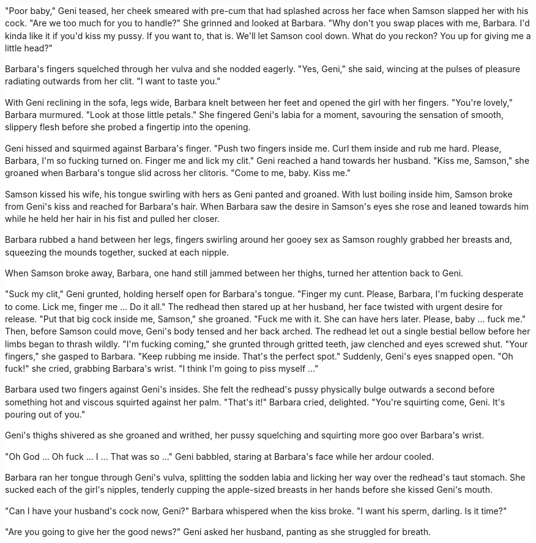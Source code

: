  "Poor baby," Geni teased, her cheek smeared with pre-cum that had splashed across her face when Samson slapped her with his cock. "Are we too much for you to handle?" She grinned and looked at Barbara. "Why don't you swap places with me, Barbara. I'd kinda like it if you'd kiss my pussy. If you want to, that is. We'll let Samson cool down. What do you reckon? You up for giving me a little head?" 

 Barbara's fingers squelched through her vulva and she nodded eagerly. "Yes, Geni," she said, wincing at the pulses of pleasure radiating outwards from her clit. "I want to taste you." 

 With Geni reclining in the sofa, legs wide, Barbara knelt between her feet and opened the girl with her fingers. "You're lovely," Barbara murmured. "Look at those little petals." She fingered Geni's labia for a moment, savouring the sensation of smooth, slippery flesh before she probed a fingertip into the opening. 

 Geni hissed and squirmed against Barbara's finger. "Push two fingers inside me. Curl them inside and rub me hard. Please, Barbara, I'm so fucking turned on. Finger me and lick my clit." Geni reached a hand towards her husband. "Kiss me, Samson," she groaned when Barbara's tongue slid across her clitoris. "Come to me, baby. Kiss me." 

 Samson kissed his wife, his tongue swirling with hers as Geni panted and groaned. With lust boiling inside him, Samson broke from Geni's kiss and reached for Barbara's hair. When Barbara saw the desire in Samson's eyes she rose and leaned towards him while he held her hair in his fist and pulled her closer. 

 Barbara rubbed a hand between her legs, fingers swirling around her gooey sex as Samson roughly grabbed her breasts and, squeezing the mounds together, sucked at each nipple. 

 When Samson broke away, Barbara, one hand still jammed between her thighs, turned her attention back to Geni. 

 "Suck my clit," Geni grunted, holding herself open for Barbara's tongue. "Finger my cunt. Please, Barbara, I'm fucking desperate to come. Lick me, finger me ... Do it all." The redhead then stared up at her husband, her face twisted with urgent desire for release. "Put that big cock inside me, Samson," she groaned. "Fuck me with it. She can have hers later. Please, baby ... fuck me." Then, before Samson could move, Geni's body tensed and her back arched. The redhead let out a single bestial bellow before her limbs began to thrash wildly. "I'm fucking coming," she grunted through gritted teeth, jaw clenched and eyes screwed shut. "Your fingers," she gasped to Barbara. "Keep rubbing me inside. That's the perfect spot." Suddenly, Geni's eyes snapped open. "Oh fuck!" she cried, grabbing Barbara's wrist. "I think I'm going to piss myself ..." 

 Barbara used two fingers against Geni's insides. She felt the redhead's pussy physically bulge outwards a second before something hot and viscous squirted against her palm. "That's it!" Barbara cried, delighted. "You're squirting come, Geni. It's pouring out of you." 

 Geni's thighs shivered as she groaned and writhed, her pussy squelching and squirting more goo over Barbara's wrist. 

 "Oh God ... Oh fuck ... I ... That was so ..." Geni babbled, staring at Barbara's face while her ardour cooled. 

 Barbara ran her tongue through Geni's vulva, splitting the sodden labia and licking her way over the redhead's taut stomach. She sucked each of the girl's nipples, tenderly cupping the apple-sized breasts in her hands before she kissed Geni's mouth. 

 "Can I have your husband's cock now, Geni?" Barbara whispered when the kiss broke. "I want his sperm, darling. Is it time?" 

 "Are you going to give her the good news?" Geni asked her husband, panting as she struggled for breath. 
